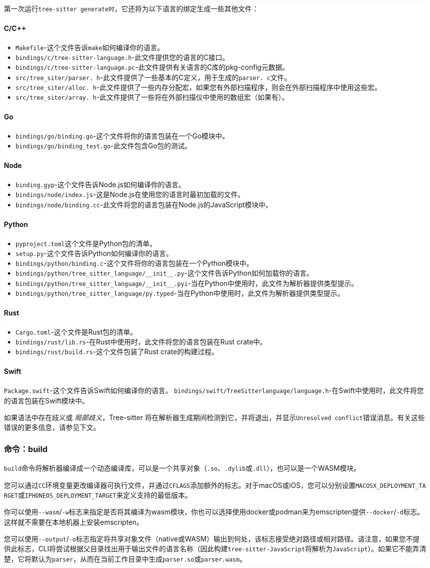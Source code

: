 第一次运行`tree-sitter generate时`，它还将为以下语言的绑定生成一些其他文件：

#### C/C++

- `Makefile`-这个文件告诉`make`如何编译你的语言。
- `bindings/c/tree-sitter-language.h`-此文件提供您的语言的C接口。
- `bindings/c/tree-sitter-language.pc`-此文件提供有关语言的C库的pkg-config元数据。
- `src/tree_siter/parser. h`-此文件提供了一些基本的C定义，用于生成的`parser. c`文件。
- `src/tree_siter/alloc. h`-此文件提供了一些内存分配宏，如果您有外部扫描程序，则会在外部扫描程序中使用这些宏。
- `src/tree_siter/array. h`-此文件提供了一些将在外部扫描仪中使用的数组宏（如果有）。

#### Go

- `bindings/go/binding.go`-这个文件将你的语言包装在一个Go模块中。
- `bindings/go/binding_test.go`-此文件包含Go包的测试。

#### Node

- `binding.gyp`-这个文件告诉Node.js如何编译你的语言。
- `bindings/node/index.js`-这是Node.js在使用您的语言时最初加载的文件。
- `bindings/node/binding.cc`-此文件将您的语言包装在Node.js的JavaScript模块中。

#### Python

- `pyproject.toml`这个文件是Python包的清单。
- `setup.py`-这个文件告诉Python如何编译你的语言。
- `bindings/python/binding.c`-这个文件将你的语言包装在一个Python模块中。
- `bindings/python/tree_sitter_language/__init__.py`-这个文件告诉Python如何加载你的语言。
- `bindings/python/tree_sitter_language/__init__.pyi`-当在Python中使用时，此文件为解析器提供类型提示。
- `bindings/python/tree_sitter_language/py.typed`-当在Python中使用时，此文件为解析器提供类型提示。

#### Rust

- `Cargo.toml`-这个文件是Rust包的清单。
- `bindings/rust/lib.rs`-在Rust中使用时，此文件将您的语言包装在Rust crate中。
- `bindings/rust/build.rs`-这个文件包装了Rust crate的构建过程。

#### Swift

  `Package.swift`-这个文件告诉Swift如何编译你的语言。
  `bindings/swift/TreeSitterlanguage/language.h`-在Swift中使用时，此文件将您的语言包装在Swift模块中。

如果语法中存在歧义或 *局部歧义*，Tree-sitter 将在解析器生成期间检测到它，并将退出，并显示`Unresolved conflict`错误消息。有关这些错误的更多信息，请参见下文。


### 命令：build

`build`命令将解析器编译成一个动态编译库，可以是一个共享对象（`.so`、`.dylib`或`.dll`），也可以是一个WASM模块。

您可以通过`CC`环境变量更改编译器可执行文件，并通过`CFLAGS`添加额外的标志。对于macOS或iOS，您可以分别设置`MACOSX_DEPLOYMENT_TARGET`或`IPHONEOS_DEPLOYMENT_TARGET`来定义支持的最低版本。

你可以使用`--wasm`/`-w`标志来指定是否将其编译为wasm模块，你也可以选择使用docker或podman来为emscripten提供`--docker`/`-d`标志。这样就不需要在本地机器上安装emscripten。

您可以使用`--output`/`-o`标志指定将共享对象文件（native或WASM）输出到何处，该标志接受绝对路径或相对路径。请注意，如果您不提供此标志，CLI将尝试根据父目录找出用于输出文件的语言名称（因此构建`tree-sitter-JavaScript`将解析为`JavaScript`）。如果它不能弄清楚，它将默认为`parser`，从而在当前工作目录中生成`parser.so`或`parser.wasm`。
